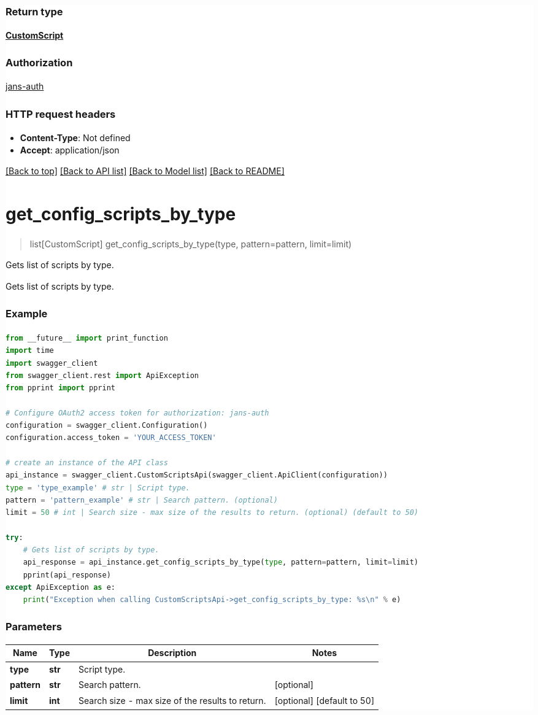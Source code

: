 ### Return type

[**CustomScript**](CustomScript.md)

### Authorization

[jans-auth](../README.md#jans-auth)

### HTTP request headers

 - **Content-Type**: Not defined
 - **Accept**: application/json

[[Back to top]](#) [[Back to API list]](../README.md#documentation-for-api-endpoints) [[Back to Model list]](../README.md#documentation-for-models) [[Back to README]](../README.md)

# **get_config_scripts_by_type**
> list[CustomScript] get_config_scripts_by_type(type, pattern=pattern, limit=limit)

Gets list of scripts by type.

Gets list of scripts by type.

### Example
```python
from __future__ import print_function
import time
import swagger_client
from swagger_client.rest import ApiException
from pprint import pprint

# Configure OAuth2 access token for authorization: jans-auth
configuration = swagger_client.Configuration()
configuration.access_token = 'YOUR_ACCESS_TOKEN'

# create an instance of the API class
api_instance = swagger_client.CustomScriptsApi(swagger_client.ApiClient(configuration))
type = 'type_example' # str | Script type.
pattern = 'pattern_example' # str | Search pattern. (optional)
limit = 50 # int | Search size - max size of the results to return. (optional) (default to 50)

try:
    # Gets list of scripts by type.
    api_response = api_instance.get_config_scripts_by_type(type, pattern=pattern, limit=limit)
    pprint(api_response)
except ApiException as e:
    print("Exception when calling CustomScriptsApi->get_config_scripts_by_type: %s\n" % e)
```

### Parameters

Name | Type | Description  | Notes
------------- | ------------- | ------------- | -------------
 **type** | **str**| Script type. | 
 **pattern** | **str**| Search pattern. | [optional] 
 **limit** | **int**| Search size - max size of the results to return. | [optional] [default to 50]
